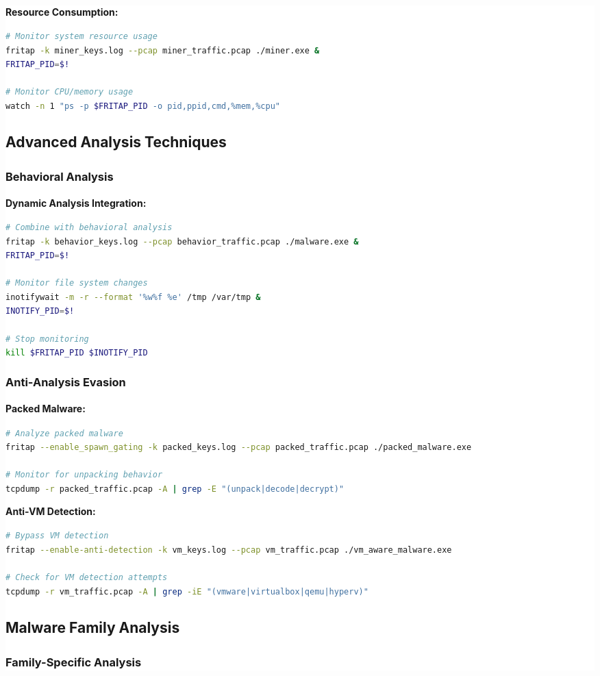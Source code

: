 **Resource Consumption:**
```bash
# Monitor system resource usage
fritap -k miner_keys.log --pcap miner_traffic.pcap ./miner.exe &
FRITAP_PID=$!

# Monitor CPU/memory usage
watch -n 1 "ps -p $FRITAP_PID -o pid,ppid,cmd,%mem,%cpu"
```

## Advanced Analysis Techniques

### Behavioral Analysis

**Dynamic Analysis Integration:**
```bash
# Combine with behavioral analysis
fritap -k behavior_keys.log --pcap behavior_traffic.pcap ./malware.exe &
FRITAP_PID=$!

# Monitor file system changes
inotifywait -m -r --format '%w%f %e' /tmp /var/tmp &
INOTIFY_PID=$!

# Stop monitoring
kill $FRITAP_PID $INOTIFY_PID
```

### Anti-Analysis Evasion

**Packed Malware:**
```bash
# Analyze packed malware
fritap --enable_spawn_gating -k packed_keys.log --pcap packed_traffic.pcap ./packed_malware.exe

# Monitor for unpacking behavior
tcpdump -r packed_traffic.pcap -A | grep -E "(unpack|decode|decrypt)"
```

**Anti-VM Detection:**
```bash
# Bypass VM detection
fritap --enable-anti-detection -k vm_keys.log --pcap vm_traffic.pcap ./vm_aware_malware.exe

# Check for VM detection attempts
tcpdump -r vm_traffic.pcap -A | grep -iE "(vmware|virtualbox|qemu|hyperv)"
```

## Malware Family Analysis

### Family-Specific Analysis

